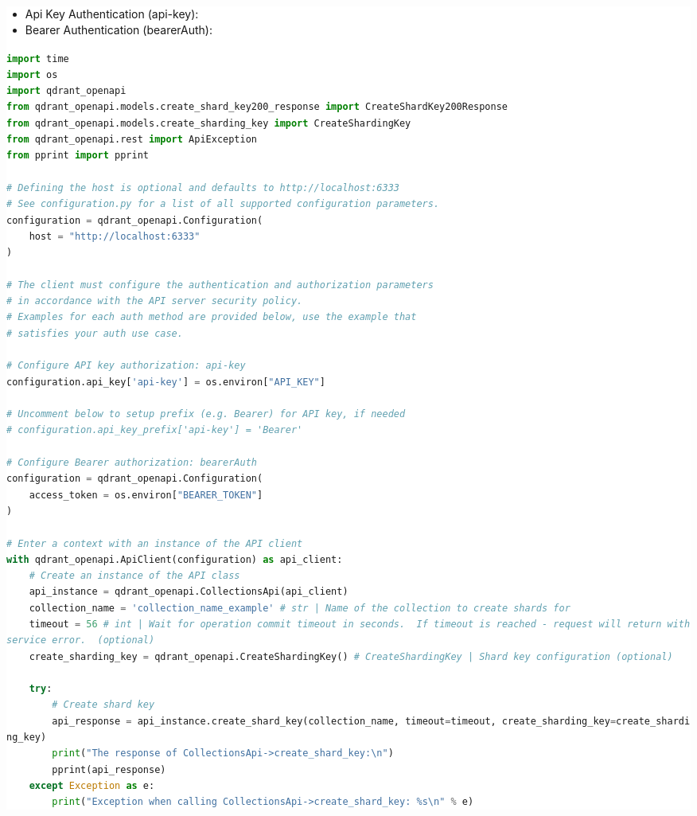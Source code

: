 * Api Key Authentication (api-key):
* Bearer Authentication (bearerAuth):
```python
import time
import os
import qdrant_openapi
from qdrant_openapi.models.create_shard_key200_response import CreateShardKey200Response
from qdrant_openapi.models.create_sharding_key import CreateShardingKey
from qdrant_openapi.rest import ApiException
from pprint import pprint

# Defining the host is optional and defaults to http://localhost:6333
# See configuration.py for a list of all supported configuration parameters.
configuration = qdrant_openapi.Configuration(
    host = "http://localhost:6333"
)

# The client must configure the authentication and authorization parameters
# in accordance with the API server security policy.
# Examples for each auth method are provided below, use the example that
# satisfies your auth use case.

# Configure API key authorization: api-key
configuration.api_key['api-key'] = os.environ["API_KEY"]

# Uncomment below to setup prefix (e.g. Bearer) for API key, if needed
# configuration.api_key_prefix['api-key'] = 'Bearer'

# Configure Bearer authorization: bearerAuth
configuration = qdrant_openapi.Configuration(
    access_token = os.environ["BEARER_TOKEN"]
)

# Enter a context with an instance of the API client
with qdrant_openapi.ApiClient(configuration) as api_client:
    # Create an instance of the API class
    api_instance = qdrant_openapi.CollectionsApi(api_client)
    collection_name = 'collection_name_example' # str | Name of the collection to create shards for
    timeout = 56 # int | Wait for operation commit timeout in seconds.  If timeout is reached - request will return with service error.  (optional)
    create_sharding_key = qdrant_openapi.CreateShardingKey() # CreateShardingKey | Shard key configuration (optional)

    try:
        # Create shard key
        api_response = api_instance.create_shard_key(collection_name, timeout=timeout, create_sharding_key=create_sharding_key)
        print("The response of CollectionsApi->create_shard_key:\n")
        pprint(api_response)
    except Exception as e:
        print("Exception when calling CollectionsApi->create_shard_key: %s\n" % e)
```

